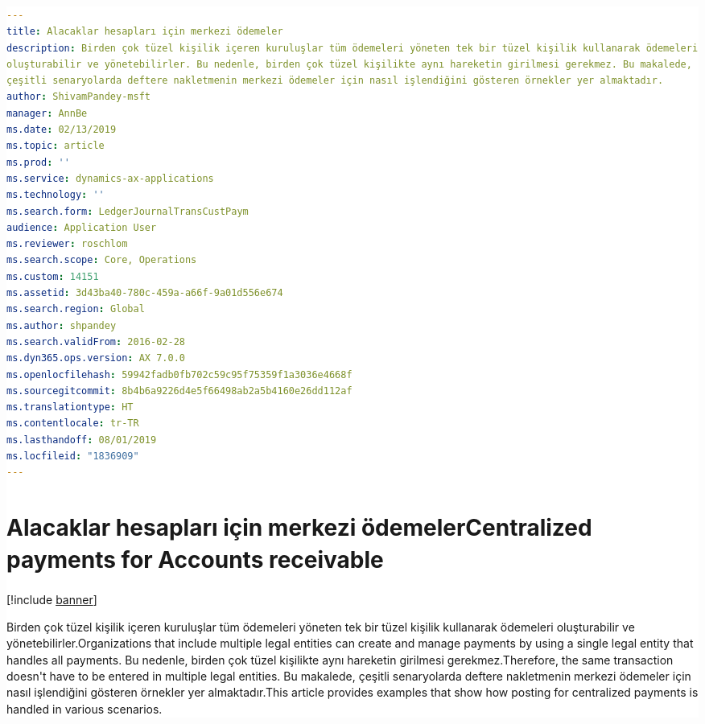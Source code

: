 ```yaml
---
title: Alacaklar hesapları için merkezi ödemeler
description: Birden çok tüzel kişilik içeren kuruluşlar tüm ödemeleri yöneten tek bir tüzel kişilik kullanarak ödemeleri oluşturabilir ve yönetebilirler. Bu nedenle, birden çok tüzel kişilikte aynı hareketin girilmesi gerekmez. Bu makalede, çeşitli senaryolarda deftere nakletmenin merkezi ödemeler için nasıl işlendiğini gösteren örnekler yer almaktadır.
author: ShivamPandey-msft
manager: AnnBe
ms.date: 02/13/2019
ms.topic: article
ms.prod: ''
ms.service: dynamics-ax-applications
ms.technology: ''
ms.search.form: LedgerJournalTransCustPaym
audience: Application User
ms.reviewer: roschlom
ms.search.scope: Core, Operations
ms.custom: 14151
ms.assetid: 3d43ba40-780c-459a-a66f-9a01d556e674
ms.search.region: Global
ms.author: shpandey
ms.search.validFrom: 2016-02-28
ms.dyn365.ops.version: AX 7.0.0
ms.openlocfilehash: 59942fadb0fb702c59c95f75359f1a3036e4668f
ms.sourcegitcommit: 8b4b6a9226d4e5f66498ab2a5b4160e26dd112af
ms.translationtype: HT
ms.contentlocale: tr-TR
ms.lasthandoff: 08/01/2019
ms.locfileid: "1836909"
---
```

# <a name="centralized-payments-for-accounts-receivable"></a><span data-ttu-id="e49f9-105">Alacaklar hesapları için merkezi ödemeler</span><span class="sxs-lookup"><span data-stu-id="e49f9-105">Centralized payments for Accounts receivable</span></span>

[!include [banner](../includes/banner.md)]

<span data-ttu-id="e49f9-106">Birden çok tüzel kişilik içeren kuruluşlar tüm ödemeleri yöneten tek bir tüzel kişilik kullanarak ödemeleri oluşturabilir ve yönetebilirler.</span><span class="sxs-lookup"><span data-stu-id="e49f9-106">Organizations that include multiple legal entities can create and manage payments by using a single legal entity that handles all payments.</span></span> <span data-ttu-id="e49f9-107">Bu nedenle, birden çok tüzel kişilikte aynı hareketin girilmesi gerekmez.</span><span class="sxs-lookup"><span data-stu-id="e49f9-107">Therefore, the same transaction doesn't have to be entered in multiple legal entities.</span></span> <span data-ttu-id="e49f9-108">Bu makalede, çeşitli senaryolarda deftere nakletmenin merkezi ödemeler için nasıl işlendiğini gösteren örnekler yer almaktadır.</span><span class="sxs-lookup"><span data-stu-id="e49f9-108">This article provides examples that show how posting for centralized payments is handled in various scenarios.</span></span>
